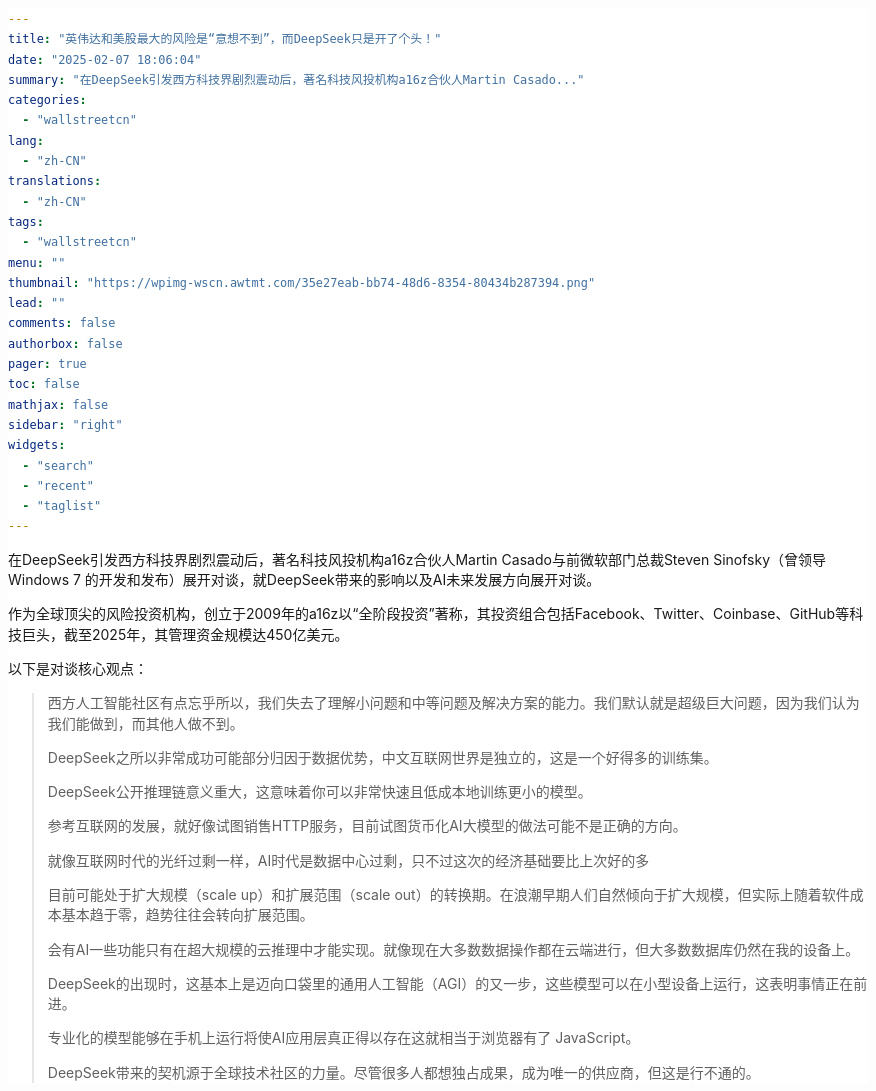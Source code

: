 ```yaml
---
title: "英伟达和美股最大的风险是“意想不到”，而DeepSeek只是开了个头！"
date: "2025-02-07 18:06:04"
summary: "在DeepSeek引发西方科技界剧烈震动后，著名科技风投机构a16z合伙人Martin Casado..."
categories:
  - "wallstreetcn"
lang:
  - "zh-CN"
translations:
  - "zh-CN"
tags:
  - "wallstreetcn"
menu: ""
thumbnail: "https://wpimg-wscn.awtmt.com/35e27eab-bb74-48d6-8354-80434b287394.png"
lead: ""
comments: false
authorbox: false
pager: true
toc: false
mathjax: false
sidebar: "right"
widgets:
  - "search"
  - "recent"
  - "taglist"
---
```


在DeepSeek引发西方科技界剧烈震动后，著名科技风投机构a16z合伙人Martin Casado与前微软部门总裁Steven Sinofsky（曾领导Windows 7 的开发和发布）展开对谈，就DeepSeek带来的影响以及AI未来发展方向展开对谈。

作为全球顶尖的风险投资机构，创立于2009年的a16z以“全阶段投资”著称，其投资组合包括Facebook、Twitter、Coinbase、GitHub等科技巨头，截至2025年，其管理资金规模达450亿美元。

以下是对谈核心观点：

> 西方人工智能社区有点忘乎所以，我们失去了理解小问题和中等问题及解决方案的能力。我们默认就是超级巨大问题，因为我们认为我们能做到，而其他人做不到。
> 
> DeepSeek之所以非常成功可能部分归因于数据优势，中文互联网世界是独立的，这是一个好得多的训练集。
> 
> DeepSeek公开推理链意义重大，这意味着你可以非常快速且低成本地训练更小的模型。
> 
> 参考互联网的发展，就好像试图销售HTTP服务，目前试图货币化AI大模型的做法可能不是正确的方向。
> 
> 就像互联网时代的光纤过剩一样，AI时代是数据中心过剩，只不过这次的经济基础要比上次好的多
> 
> 目前可能处于扩大规模（scale up）和扩展范围（scale out）的转换期。在浪潮早期人们自然倾向于扩大规模，但实际上随着软件成本基本趋于零，趋势往往会转向扩展范围。
> 
> 会有AI一些功能只有在超大规模的云推理中才能实现。就像现在大多数数据操作都在云端进行，但大多数数据库仍然在我的设备上。
> 
> DeepSeek的出现时，这基本上是迈向口袋里的通用人工智能（AGI）的又一步，这些模型可以在小型设备上运行，这表明事情正在前进。
> 
> 专业化的模型能够在手机上运行将使AI应用层真正得以存在这就相当于浏览器有了 JavaScript。
> 
> DeepSeek带来的契机源于全球技术社区的力量。尽管很多人都想独占成果，成为唯一的供应商，但这是行不通的。
